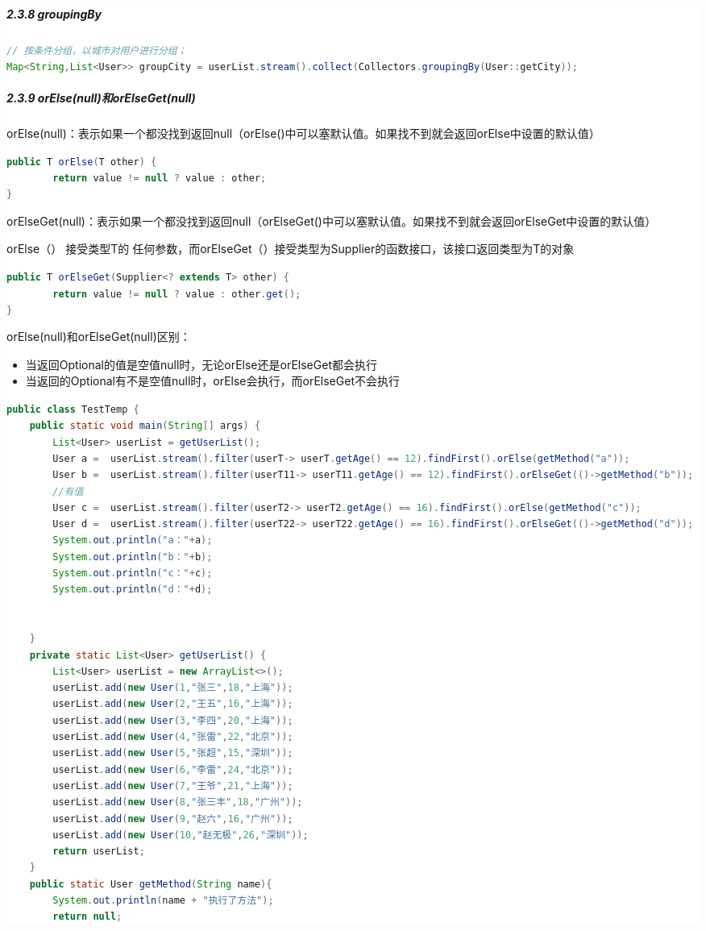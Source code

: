 ##### 2.3.8 groupingBy

```java
// 按条件分组，以城市对用户进行分组；
Map<String,List<User>> groupCity = userList.stream().collect(Collectors.groupingBy(User::getCity));
```

##### 2.3.9 orElse(null)和orElseGet(null)

orElse(null)：表示如果一个都没找到返回null（orElse()中可以塞默认值。如果找不到就会返回orElse中设置的默认值）

```java
public T orElse(T other) {
        return value != null ? value : other;
}
```

orElseGet(null)：表示如果一个都没找到返回null（orElseGet()中可以塞默认值。如果找不到就会返回orElseGet中设置的默认值）

orElse（） 接受类型T的 任何参数，而orElseGet（）接受类型为Supplier的函数接口，该接口返回类型为T的对象

```java
public T orElseGet(Supplier<? extends T> other) {
        return value != null ? value : other.get();
}
```

orElse(null)和orElseGet(null)区别：

- 当返回Optional的值是空值null时，无论orElse还是orElseGet都会执行
- 当返回的Optional有不是空值null时，orElse会执行，而orElseGet不会执行

```java
public class TestTemp {
    public static void main(String[] args) {
        List<User> userList = getUserList();
        User a =  userList.stream().filter(userT-> userT.getAge() == 12).findFirst().orElse(getMethod("a"));
        User b =  userList.stream().filter(userT11-> userT11.getAge() == 12).findFirst().orElseGet(()->getMethod("b"));
        //有值
        User c =  userList.stream().filter(userT2-> userT2.getAge() == 16).findFirst().orElse(getMethod("c"));
        User d =  userList.stream().filter(userT22-> userT22.getAge() == 16).findFirst().orElseGet(()->getMethod("d"));
        System.out.println("a："+a);
        System.out.println("b："+b);
        System.out.println("c："+c);
        System.out.println("d："+d);


    }
    private static List<User> getUserList() {
        List<User> userList = new ArrayList<>();
        userList.add(new User(1,"张三",18,"上海"));
        userList.add(new User(2,"王五",16,"上海"));
        userList.add(new User(3,"李四",20,"上海"));
        userList.add(new User(4,"张雷",22,"北京"));
        userList.add(new User(5,"张超",15,"深圳"));
        userList.add(new User(6,"李雷",24,"北京"));
        userList.add(new User(7,"王爷",21,"上海"));
        userList.add(new User(8,"张三丰",18,"广州"));
        userList.add(new User(9,"赵六",16,"广州"));
        userList.add(new User(10,"赵无极",26,"深圳"));
        return userList;
    }
    public static User getMethod(String name){
        System.out.println(name + "执行了方法");
        return null;
```